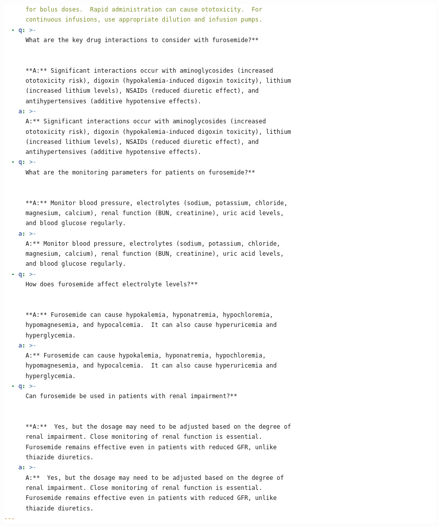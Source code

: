 ```yaml
      for bolus doses.  Rapid administration can cause ototoxicity.  For
      continuous infusions, use appropriate dilution and infusion pumps.
  - q: >-
      What are the key drug interactions to consider with furosemide?**


      **A:** Significant interactions occur with aminoglycosides (increased
      ototoxicity risk), digoxin (hypokalemia-induced digoxin toxicity), lithium
      (increased lithium levels), NSAIDs (reduced diuretic effect), and
      antihypertensives (additive hypotensive effects).
    a: >-
      A:** Significant interactions occur with aminoglycosides (increased
      ototoxicity risk), digoxin (hypokalemia-induced digoxin toxicity), lithium
      (increased lithium levels), NSAIDs (reduced diuretic effect), and
      antihypertensives (additive hypotensive effects).
  - q: >-
      What are the monitoring parameters for patients on furosemide?**


      **A:** Monitor blood pressure, electrolytes (sodium, potassium, chloride,
      magnesium, calcium), renal function (BUN, creatinine), uric acid levels,
      and blood glucose regularly.
    a: >-
      A:** Monitor blood pressure, electrolytes (sodium, potassium, chloride,
      magnesium, calcium), renal function (BUN, creatinine), uric acid levels,
      and blood glucose regularly.
  - q: >-
      How does furosemide affect electrolyte levels?**


      **A:** Furosemide can cause hypokalemia, hyponatremia, hypochloremia,
      hypomagnesemia, and hypocalcemia.  It can also cause hyperuricemia and
      hyperglycemia.
    a: >-
      A:** Furosemide can cause hypokalemia, hyponatremia, hypochloremia,
      hypomagnesemia, and hypocalcemia.  It can also cause hyperuricemia and
      hyperglycemia.
  - q: >-
      Can furosemide be used in patients with renal impairment?**


      **A:**  Yes, but the dosage may need to be adjusted based on the degree of
      renal impairment. Close monitoring of renal function is essential. 
      Furosemide remains effective even in patients with reduced GFR, unlike
      thiazide diuretics.
    a: >-
      A:**  Yes, but the dosage may need to be adjusted based on the degree of
      renal impairment. Close monitoring of renal function is essential. 
      Furosemide remains effective even in patients with reduced GFR, unlike
      thiazide diuretics.
---
```
